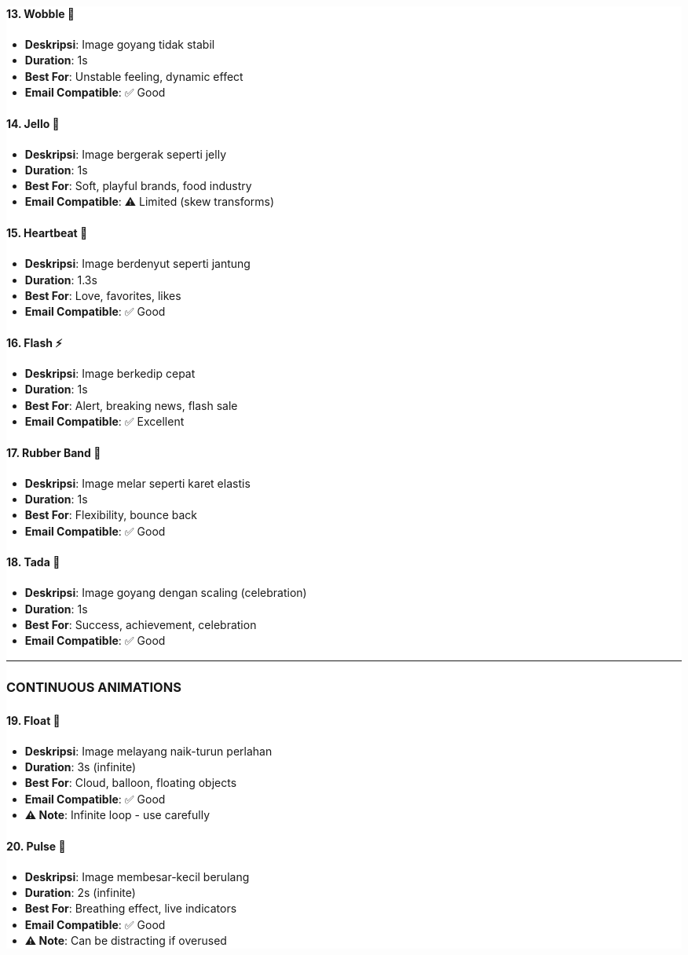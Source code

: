 #### 13. **Wobble** 🌊
- **Deskripsi**: Image goyang tidak stabil
- **Duration**: 1s
- **Best For**: Unstable feeling, dynamic effect
- **Email Compatible**: ✅ Good

#### 14. **Jello** 🍮
- **Deskripsi**: Image bergerak seperti jelly
- **Duration**: 1s
- **Best For**: Soft, playful brands, food industry
- **Email Compatible**: ⚠️ Limited (skew transforms)

#### 15. **Heartbeat** 💓
- **Deskripsi**: Image berdenyut seperti jantung
- **Duration**: 1.3s
- **Best For**: Love, favorites, likes
- **Email Compatible**: ✅ Good

#### 16. **Flash** ⚡
- **Deskripsi**: Image berkedip cepat
- **Duration**: 1s
- **Best For**: Alert, breaking news, flash sale
- **Email Compatible**: ✅ Excellent

#### 17. **Rubber Band** 🎸
- **Deskripsi**: Image melar seperti karet elastis
- **Duration**: 1s
- **Best For**: Flexibility, bounce back
- **Email Compatible**: ✅ Good

#### 18. **Tada** 🎉
- **Deskripsi**: Image goyang dengan scaling (celebration)
- **Duration**: 1s
- **Best For**: Success, achievement, celebration
- **Email Compatible**: ✅ Good

---

### **CONTINUOUS ANIMATIONS**

#### 19. **Float** 🎈
- **Deskripsi**: Image melayang naik-turun perlahan
- **Duration**: 3s (infinite)
- **Best For**: Cloud, balloon, floating objects
- **Email Compatible**: ✅ Good
- **⚠️ Note**: Infinite loop - use carefully

#### 20. **Pulse** 💫
- **Deskripsi**: Image membesar-kecil berulang
- **Duration**: 2s (infinite)
- **Best For**: Breathing effect, live indicators
- **Email Compatible**: ✅ Good
- **⚠️ Note**: Can be distracting if overused
